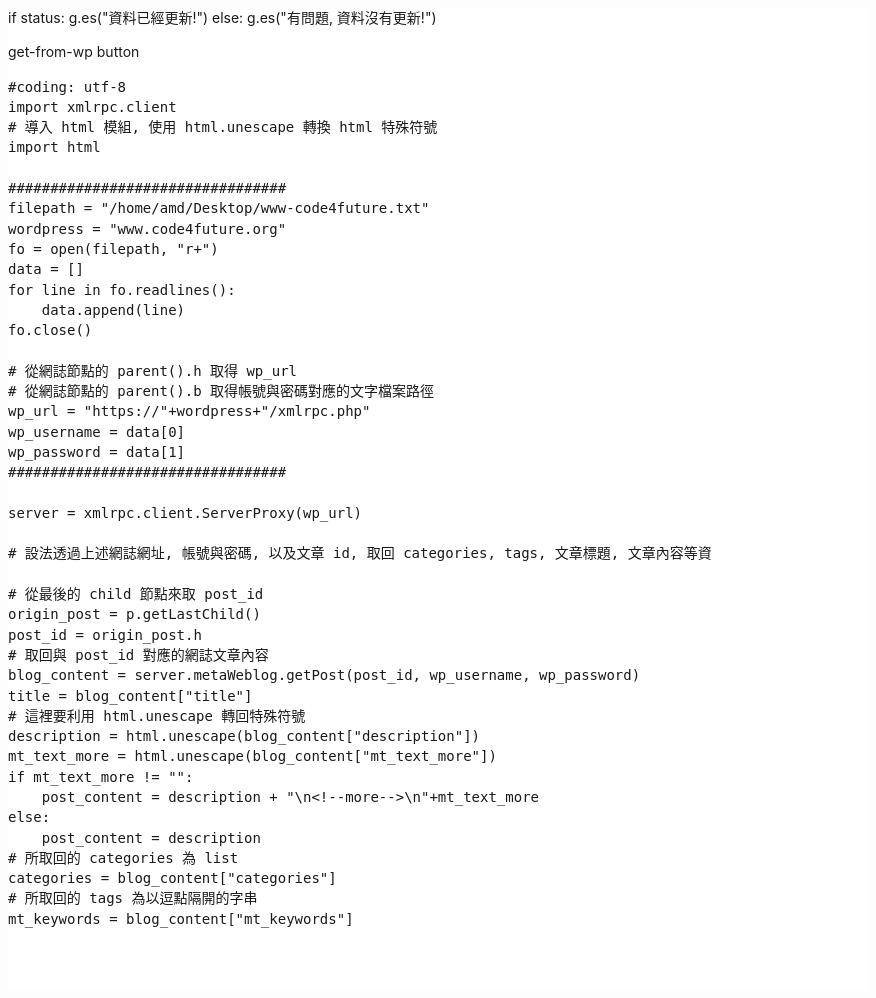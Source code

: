 if status:
    g.es("資料已經更新!")
else:
    g.es("有問題, 資料沒有更新!")
</pre>

get-from-wp button

<pre class="brush: python">
#coding: utf-8
import xmlrpc.client
# 導入 html 模組, 使用 html.unescape 轉換 html 特殊符號
import html
 
#################################
filepath = "/home/amd/Desktop/www-code4future.txt"
wordpress = "www.code4future.org"
fo = open(filepath, "r+")
data = []
for line in fo.readlines():
    data.append(line)
fo.close()

# 從網誌節點的 parent().h 取得 wp_url
# 從網誌節點的 parent().b 取得帳號與密碼對應的文字檔案路徑
wp_url = "https://"+wordpress+"/xmlrpc.php"
wp_username = data[0]
wp_password = data[1]
#################################

server = xmlrpc.client.ServerProxy(wp_url)

# 設法透過上述網誌網址, 帳號與密碼, 以及文章 id, 取回 categories, tags, 文章標題, 文章內容等資

# 從最後的 child 節點來取 post_id
origin_post = p.getLastChild()
post_id = origin_post.h
# 取回與 post_id 對應的網誌文章內容
blog_content = server.metaWeblog.getPost(post_id, wp_username, wp_password)
title = blog_content["title"]
# 這裡要利用 html.unescape 轉回特殊符號
description = html.unescape(blog_content["description"])
mt_text_more = html.unescape(blog_content["mt_text_more"])
if mt_text_more != "":
    post_content = description + "\n&lt;!--more--&gt;\n"+mt_text_more
else:
    post_content = description
# 所取回的 categories 為 list
categories = blog_content["categories"]
# 所取回的 tags 為以逗點隔開的字串
mt_keywords = blog_content["mt_keywords"]